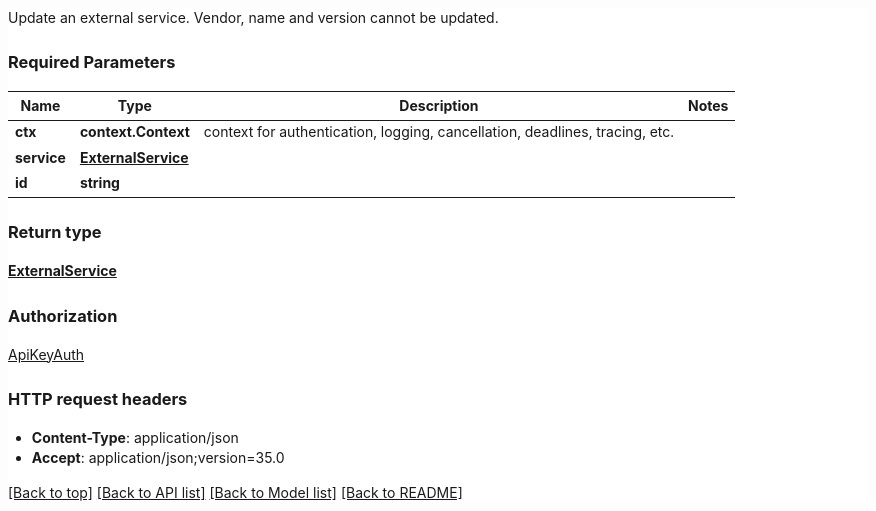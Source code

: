Update an external service. Vendor, name and version cannot be updated. 

### Required Parameters

Name | Type | Description  | Notes
------------- | ------------- | ------------- | -------------
 **ctx** | **context.Context** | context for authentication, logging, cancellation, deadlines, tracing, etc.
  **service** | [**ExternalService**](ExternalService.md)|  | 
  **id** | **string**|  | 

### Return type

[**ExternalService**](ExternalService.md)

### Authorization

[ApiKeyAuth](../README.md#ApiKeyAuth)

### HTTP request headers

 - **Content-Type**: application/json
 - **Accept**: application/json;version=35.0

[[Back to top]](#) [[Back to API list]](../README.md#documentation-for-api-endpoints) [[Back to Model list]](../README.md#documentation-for-models) [[Back to README]](../README.md)

